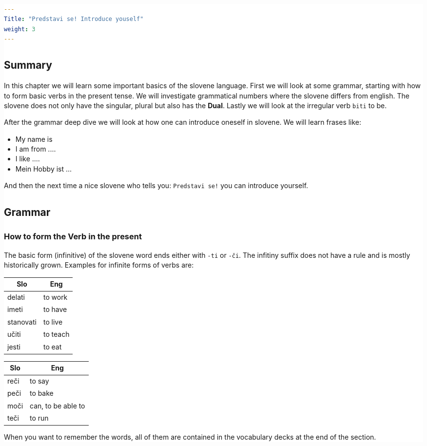 ```yaml
---
Title: "Predstavi se! Introduce youself"
weight: 3
---
```


## Summary
In this chapter we will learn some important basics of the slovene language. First we will look at some grammar, starting with how to form basic verbs in the present tense. We will investigate grammatical numbers where the slovene differs from english. The slovene does not only have the singular, plural but also has the **Dual**. Lastly we will look at the irregular verb `biti` to be.

After the grammar deep dive we will look at how one can introduce oneself in slovene. We will learn frases like:

- My name is
- I am from  ....
- I like ....
- Mein Hobby ist ...

And then the next time a nice slovene who tells you: `Predstavi se!` you can introduce yourself.

## Grammar

### How to form the Verb in the present

The basic form (infinitive) of the slovene word ends either with `-ti` or `-či`. The infitiny suffix does not have a rule and is mostly historically grown. Examples for infinite forms of verbs are:

| Slo       | Eng      |
| --------- | -------- |
| delati    | to work  |
| imeti     | to have  |
| stanovati | to live  |
| učiti     | to teach |
| jesti     | to eat   |

| Slo  | Eng                |
| ---- | ------------------ |
| reči | to say             |
| peči | to bake            |
| moči | can, to be able to |
| teči | to run             |

When you want to remember the words, all of them are contained in the vocabulary decks at the end of the section.
